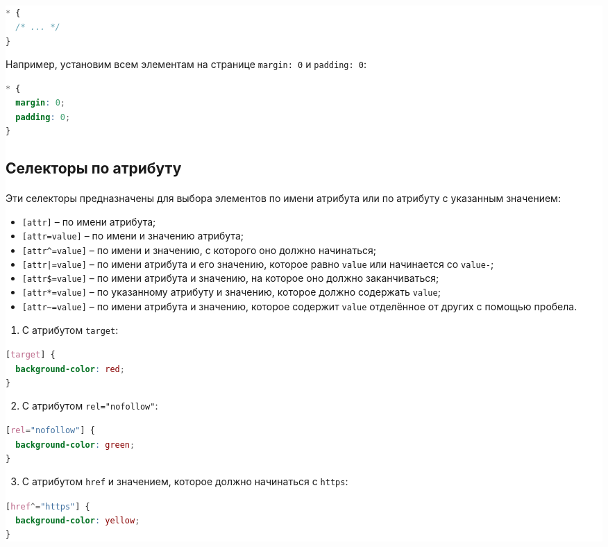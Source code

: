 ```css
* {
  /* ... */
}
```

Например, установим всем элементам на странице `margin: 0` и `padding: 0`:

```css
* {
  margin: 0;
  padding: 0;
}
```

<iframe height="450" style="width: 100%;" scrolling="no" title="Untitled" src="https://codepen.io/mlnchkdv/embed/preview/JjwBGZp?default-tab=html%2Cresult&editable=true" frameborder="no" loading="lazy" allowtransparency="true" allowfullscreen="true">
  See the Pen <a href="https://codepen.io/mlnchkdv/pen/JjwBGZp">
  Untitled</a> by mlnchkdv (<a href="https://codepen.io/mlnchkdv">@mlnchkdv</a>)
  on <a href="https://codepen.io">CodePen</a>.
</iframe>

## Селекторы по атрибуту

Эти селекторы предназначены для выбора элементов по имени атрибута или по атрибуту с указанным значением:

- `[attr]` – по имени атрибута;
- `[attr=value]` – по имени и значению атрибута;
- `[attr^=value]` – по имени и значению, с которого оно должно начинаться;
- `[attr|=value]` – по имени атрибута и его значению, которое равно `value` или начинается со `value-`;
- `[attr$=value]` – по имени атрибута и значению, на которое оно должно заканчиваться;
- `[attr*=value]` – по указанному атрибуту и значению, которое должно содержать `value`;
- `[attr~=value]` – по имени атрибута и значению, которое содержит `value` отделённое от других с помощью пробела.

1. С атрибутом `target`:

```css
[target] {
  background-color: red;
}
```

2. С атрибутом `rel="nofollow"`:

```css
[rel="nofollow"] {
  background-color: green;
}
```

3. С атрибутом `href` и значением, которое должно начинаться с `https`:

```css
[href^="https"] {
  background-color: yellow;
}
```
